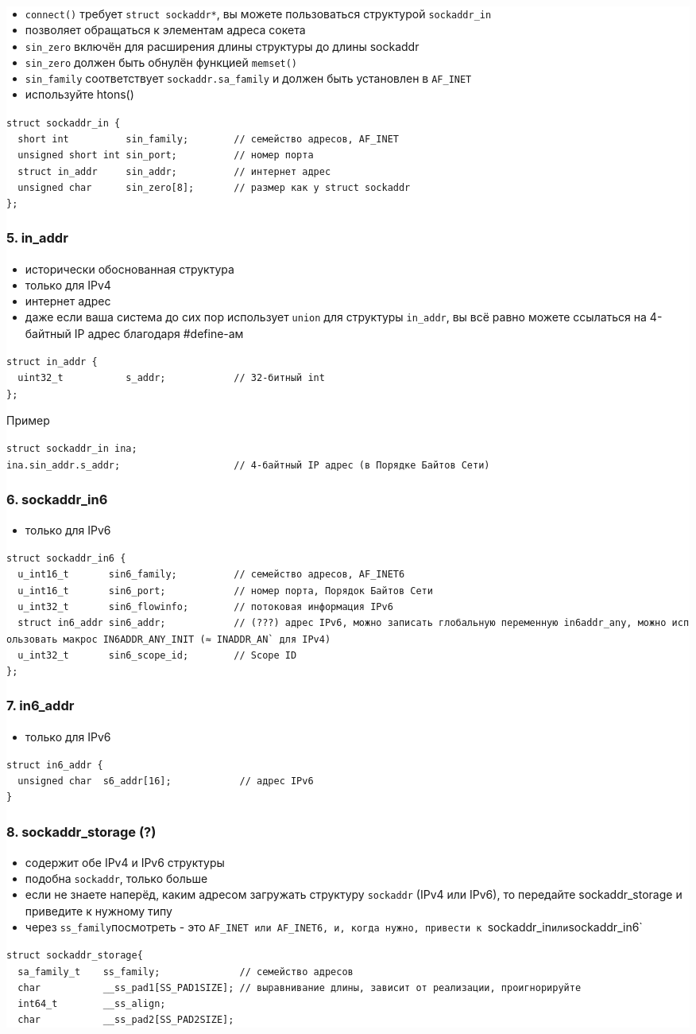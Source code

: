   + `connect()` требует `struct sockaddr*`, вы можете пользоваться структурой `sockaddr_in`
  + позволяет обращаться к элементам адреса сокета
  + `sin_zero` включён для расширения длины структуры до длины sockaddr
  + `sin_zero` должен быть обнулён функцией `memset()`
  + `sin_family` соответствует `sockaddr.sa_family` и должен быть установлен в `AF_INET`
  + используйте htons()
```
struct sockaddr_in {
  short int          sin_family;        // семейство адресов, AF_INET
  unsigned short int sin_port;          // номер порта
  struct in_addr     sin_addr;          // интернет адрес
  unsigned char      sin_zero[8];       // размер как у struct sockaddr
};
```
### 5. in_addr
  + исторически обоснованная структура
  + только для IPv4
  + интернет адрес
  + даже если ваша система до сих пор использует `union` для структуры `in_addr`, вы всё равно можете ссылаться на 4-байтный IP адрес благодаря #define-ам
```
struct in_addr {
  uint32_t           s_addr;            // 32-битный int
};
```
Пример 
```
struct sockaddr_in ina;
ina.sin_addr.s_addr;                    // 4-байтный IP адрес (в Порядке Байтов Сети) 
```
### 6. sockaddr_in6
  + только для IPv6
```
struct sockaddr_in6 {                  
  u_int16_t       sin6_family;          // семейство адресов, AF_INET6
  u_int16_t       sin6_port;            // номер порта, Порядок Байтов Сети
  u_int32_t       sin6_flowinfo;        // потоковая информация IPv6
  struct in6_addr sin6_addr;            // (???) адрес IPv6, можно записать глобальную переменную in6addr_any, можно использовать макрос IN6ADDR_ANY_INIT (≈ INADDR_AN` для IPv4) 
  u_int32_t       sin6_scope_id;        // Scope ID
};
```
### 7. in6_addr
  + только для IPv6
```
struct in6_addr {
  unsigned char  s6_addr[16];            // адрес IPv6
}
```
### 8. sockaddr_storage **(?)**
  + содержит обе IPv4 и IPv6 структуры
  + подобна `sockaddr`, только больше
  + если не знаете наперёд, каким адресом загружать структуру `sockaddr` (IPv4 или IPv6), то передайте sockaddr_storage и приведите к нужному типу
  + через `ss_family`посмотреть - это `AF_INET или AF_INET6, и, когда нужно, привести к `sockaddr_in` или `sockaddr_in6`
```
struct sockaddr_storage{
  sa_family_t    ss_family;              // семейство адресов
  char           __ss_pad1[SS_PAD1SIZE]; // выравнивание длины, зависит от реализации, проигнорируйте
  int64_t        __ss_align;
  char           __ss_pad2[SS_PAD2SIZE];
```